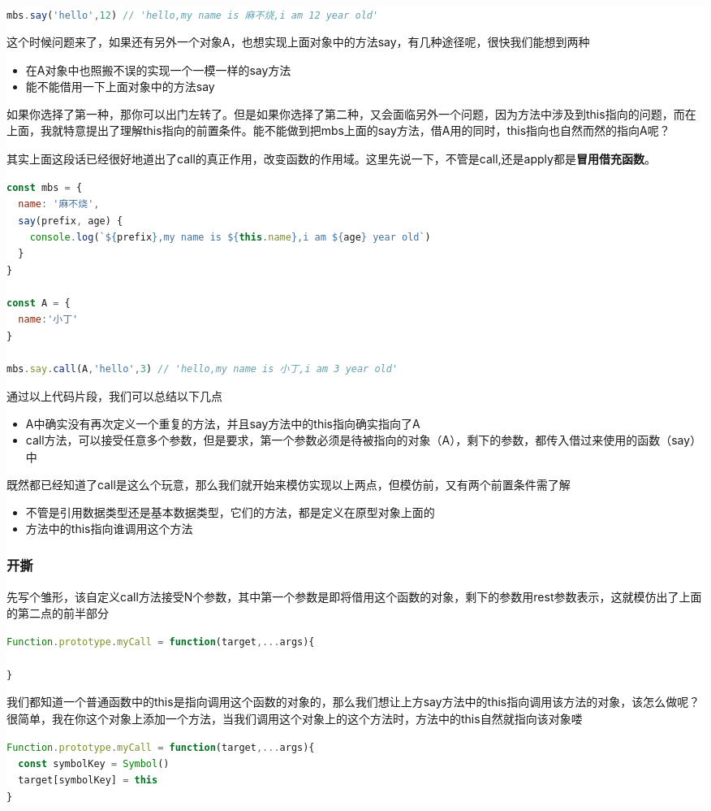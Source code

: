 ```javascript
mbs.say('hello',12) // 'hello,my name is 麻不烧,i am 12 year old'
```

这个时候问题来了，如果还有另外一个对象A，也想实现上面对象中的方法say，有几种途径呢，很快我们能想到两种

- 在A对象中也照搬不误的实现一个一模一样的say方法
- 能不能借用一下上面对象中的方法say

如果你选择了第一种，那你可以出门左转了。但是如果你选择了第二种，又会面临另外一个问题，因为方法中涉及到this指向的问题，而在上面，我就特意提出了理解this指向的前置条件。能不能做到把mbs上面的say方法，借A用的同时，this指向也自然而然的指向A呢？

其实上面这段话已经很好地道出了call的真正作用，改变函数的作用域。这里先说一下，不管是call,还是apply都是**冒用借充函数**。

```javascript
const mbs = {
  name: '麻不烧',
  say(prefix, age) {
    console.log(`${prefix},my name is ${this.name},i am ${age} year old`)
  }
}

const A = {
  name:'小丁'
}

mbs.say.call(A,'hello',3) // 'hello,my name is 小丁,i am 3 year old'
```

通过以上代码片段，我们可以总结以下几点

- A中确实没有再次定义一个重复的方法，并且say方法中的this指向确实指向了A
- call方法，可以接受任意多个参数，但是要求，第一个参数必须是待被指向的对象（A），剩下的参数，都传入借过来使用的函数（say）中

既然都已经知道了call是这么个玩意，那么我们就开始来模仿实现以上两点，但模仿前，又有两个前置条件需了解

- 不管是引用数据类型还是基本数据类型，它们的方法，都是定义在原型对象上面的
- 方法中的this指向谁调用这个方法

### 开撕

先写个雏形，该自定义call方法接受N个参数，其中第一个参数是即将借用这个函数的对象，剩下的参数用rest参数表示，这就模仿出了上面的第二点的前半部分

```javascript
Function.prototype.myCall = function(target,...args){
  
}
```

我们都知道一个普通函数中的this是指向调用这个函数的对象的，那么我们想让上方say方法中的this指向调用该方法的对象，该怎么做呢？很简单，我在你这个对象上添加一个方法，当我们调用这个对象上的这个方法时，方法中的this自然就指向该对象喽

```javascript
Function.prototype.myCall = function(target,...args){
  const symbolKey = Symbol()
  target[symbolKey] = this
}
```

